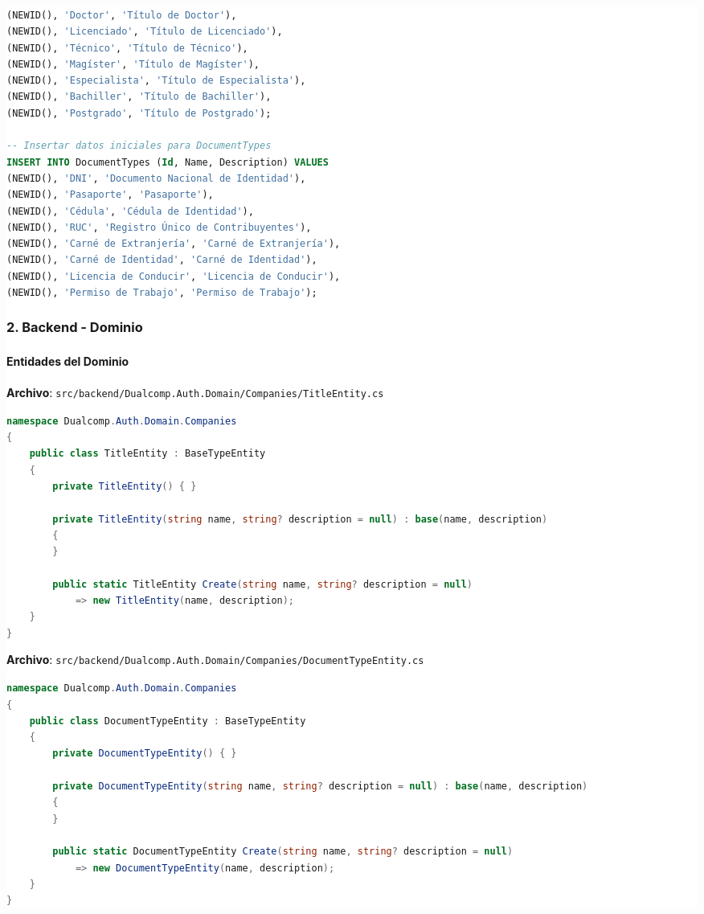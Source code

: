 ```sql
(NEWID(), 'Doctor', 'Título de Doctor'),
(NEWID(), 'Licenciado', 'Título de Licenciado'),
(NEWID(), 'Técnico', 'Título de Técnico'),
(NEWID(), 'Magíster', 'Título de Magíster'),
(NEWID(), 'Especialista', 'Título de Especialista'),
(NEWID(), 'Bachiller', 'Título de Bachiller'),
(NEWID(), 'Postgrado', 'Título de Postgrado');

-- Insertar datos iniciales para DocumentTypes
INSERT INTO DocumentTypes (Id, Name, Description) VALUES
(NEWID(), 'DNI', 'Documento Nacional de Identidad'),
(NEWID(), 'Pasaporte', 'Pasaporte'),
(NEWID(), 'Cédula', 'Cédula de Identidad'),
(NEWID(), 'RUC', 'Registro Único de Contribuyentes'),
(NEWID(), 'Carné de Extranjería', 'Carné de Extranjería'),
(NEWID(), 'Carné de Identidad', 'Carné de Identidad'),
(NEWID(), 'Licencia de Conducir', 'Licencia de Conducir'),
(NEWID(), 'Permiso de Trabajo', 'Permiso de Trabajo');
```

### 2. Backend - Dominio

#### Entidades del Dominio
**Archivo**: `src/backend/Dualcomp.Auth.Domain/Companies/TitleEntity.cs`
```csharp
namespace Dualcomp.Auth.Domain.Companies
{
    public class TitleEntity : BaseTypeEntity
    {
        private TitleEntity() { }

        private TitleEntity(string name, string? description = null) : base(name, description)
        {
        }

        public static TitleEntity Create(string name, string? description = null)
            => new TitleEntity(name, description);
    }
}
```

**Archivo**: `src/backend/Dualcomp.Auth.Domain/Companies/DocumentTypeEntity.cs`
```csharp
namespace Dualcomp.Auth.Domain.Companies
{
    public class DocumentTypeEntity : BaseTypeEntity
    {
        private DocumentTypeEntity() { }

        private DocumentTypeEntity(string name, string? description = null) : base(name, description)
        {
        }

        public static DocumentTypeEntity Create(string name, string? description = null)
            => new DocumentTypeEntity(name, description);
    }
}
```
